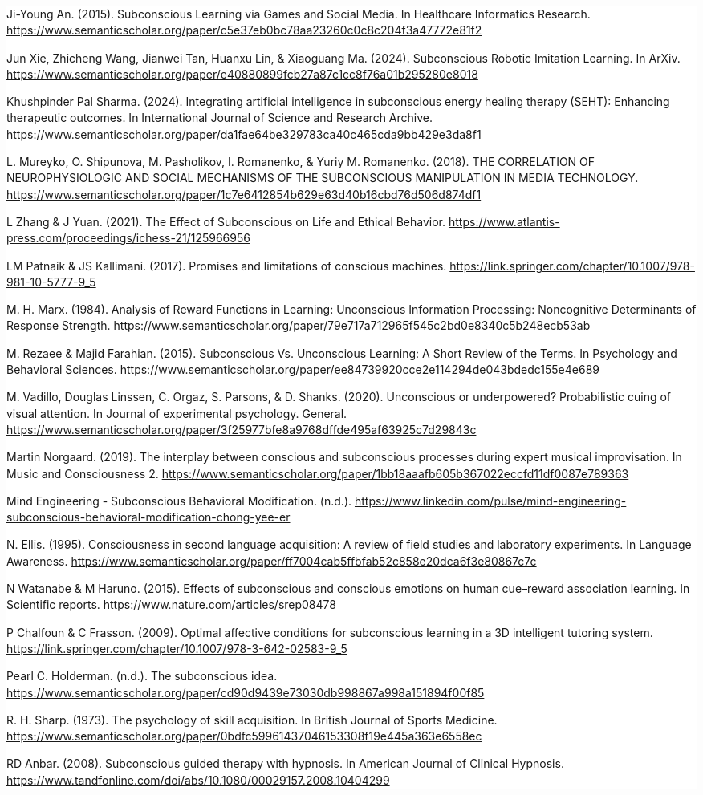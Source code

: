 Ji-Young An. (2015). Subconscious Learning via Games and Social Media. In Healthcare Informatics Research. https://www.semanticscholar.org/paper/c5e37eb0bc78aa23260c0c8c204f3a47772e81f2

Jun Xie, Zhicheng Wang, Jianwei Tan, Huanxu Lin, & Xiaoguang Ma. (2024). Subconscious Robotic Imitation Learning. In ArXiv. https://www.semanticscholar.org/paper/e40880899fcb27a87c1cc8f76a01b295280e8018

Khushpinder Pal Sharma. (2024). Integrating artificial intelligence in subconscious energy healing therapy (SEHT): Enhancing therapeutic outcomes. In International Journal of Science and Research Archive. https://www.semanticscholar.org/paper/da1fae64be329783ca40c465cda9bb429e3da8f1

L. Mureyko, O. Shipunova, M. Pasholikov, I. Romanenko, & Yuriy M. Romanenko. (2018). THE CORRELATION OF NEUROPHYSIOLOGIC AND SOCIAL MECHANISMS OF THE SUBCONSCIOUS MANIPULATION IN MEDIA TECHNOLOGY. https://www.semanticscholar.org/paper/1c7e6412854b629e63d40b16cbd76d506d874df1

L Zhang & J Yuan. (2021). The Effect of Subconscious on Life and Ethical Behavior. https://www.atlantis-press.com/proceedings/ichess-21/125966956

LM Patnaik & JS Kallimani. (2017). Promises and limitations of conscious machines. https://link.springer.com/chapter/10.1007/978-981-10-5777-9_5

M. H. Marx. (1984). Analysis of Reward Functions in Learning: Unconscious Information Processing: Noncognitive Determinants of Response Strength. https://www.semanticscholar.org/paper/79e717a712965f545c2bd0e8340c5b248ecb53ab

M. Rezaee & Majid Farahian. (2015). Subconscious Vs. Unconscious Learning: A Short Review of the Terms. In Psychology and Behavioral Sciences. https://www.semanticscholar.org/paper/ee84739920cce2e114294de043bdedc155e4e689

M. Vadillo, Douglas Linssen, C. Orgaz, S. Parsons, & D. Shanks. (2020). Unconscious or underpowered? Probabilistic cuing of visual attention. In Journal of experimental psychology. General. https://www.semanticscholar.org/paper/3f25977bfe8a9768dffde495af63925c7d29843c

Martin Norgaard. (2019). The interplay between conscious and subconscious processes during expert musical improvisation. In Music and Consciousness 2. https://www.semanticscholar.org/paper/1bb18aaafb605b367022eccfd11df0087e789363

Mind Engineering - Subconscious Behavioral Modification. (n.d.). https://www.linkedin.com/pulse/mind-engineering-subconscious-behavioral-modification-chong-yee-er

N. Ellis. (1995). Consciousness in second language acquisition: A review of field studies and laboratory experiments. In Language Awareness. https://www.semanticscholar.org/paper/ff7004cab5ffbfab52c858e20dca6f3e80867c7c

N Watanabe & M Haruno. (2015). Effects of subconscious and conscious emotions on human cue–reward association learning. In Scientific reports. https://www.nature.com/articles/srep08478

P Chalfoun & C Frasson. (2009). Optimal affective conditions for subconscious learning in a 3D intelligent tutoring system. https://link.springer.com/chapter/10.1007/978-3-642-02583-9_5

Pearl C. Holderman. (n.d.). The subconscious idea. https://www.semanticscholar.org/paper/cd90d9439e73030db998867a998a151894f00f85

R. H. Sharp. (1973). The psychology of skill acquisition. In British Journal of Sports Medicine. https://www.semanticscholar.org/paper/0bdfc59961437046153308f19e445a363e6558ec

RD Anbar. (2008). Subconscious guided therapy with hypnosis. In American Journal of Clinical Hypnosis. https://www.tandfonline.com/doi/abs/10.1080/00029157.2008.10404299
